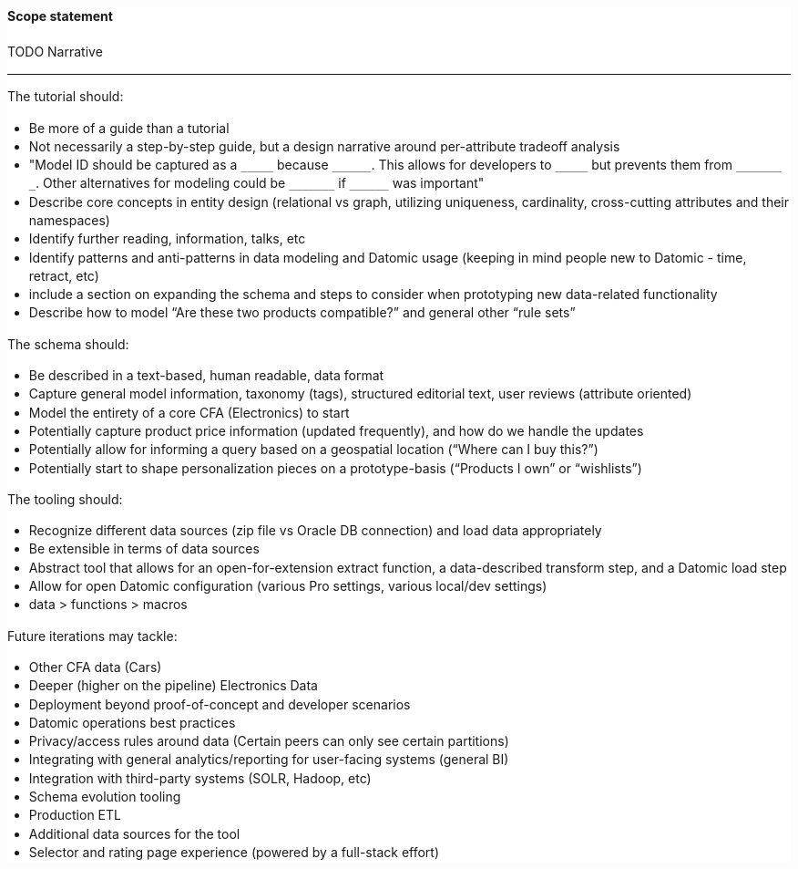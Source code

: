 #### Scope statement

TODO Narrative

- - - -

The tutorial should:
 * Be more of a guide than a tutorial
  * Not necessarily a step-by-step guide, but a design narrative around per-attribute tradeoff analysis
  * "Model ID should be captured as a `_____` because `______`.  This allows for developers to `_____` but prevents them from `________`.  Other alternatives for modeling could be `_______` if `______` was important"
  * Describe core concepts in entity design (relational vs graph, utilizing uniqueness, cardinality, cross-cutting attributes and their namespaces)
 * Identify further reading, information, talks, etc
 * Identify patterns and anti-patterns in data modeling and Datomic usage (keeping in mind people new to Datomic - time, retract, etc)
 * include a section on expanding the schema and steps to consider when prototyping new data-related functionality
 * Describe how to model “Are these two products compatible?” and general other “rule sets”

The schema should:
 * Be described in a text-based, human readable, data format
 * Capture general model information, taxonomy (tags), structured editorial text, user reviews (attribute oriented)
 * Model the entirety of a core CFA (Electronics) to start
 * Potentially capture product price information (updated frequently), and how do we handle the updates
 * Potentially allow for informing a query based on a geospatial location (“Where can I buy this?”)
 * Potentially start to shape personalization pieces on a prototype-basis (“Products I own” or “wishlists”)

The tooling should:
 * Recognize different data sources (zip file vs Oracle DB connection) and load data appropriately
 * Be extensible in terms of data sources
 * Abstract tool that allows for an open-for-extension extract function, a data-described transform step, and a Datomic load step
 * Allow for open Datomic configuration (various Pro settings, various local/dev settings)
 * data > functions > macros

Future iterations may tackle:
 * Other CFA data (Cars)
 * Deeper (higher on the pipeline) Electronics Data
 * Deployment beyond proof-of-concept and developer scenarios
 * Datomic operations best practices
 * Privacy/access rules around data (Certain peers can only see certain partitions)
 * Integrating with general analytics/reporting for user-facing systems (general BI)
 * Integration with third-party systems (SOLR, Hadoop, etc)
 * Schema evolution tooling
 * Production ETL
 * Additional data sources for the tool
 * Selector and rating page experience (powered by a full-stack effort)
